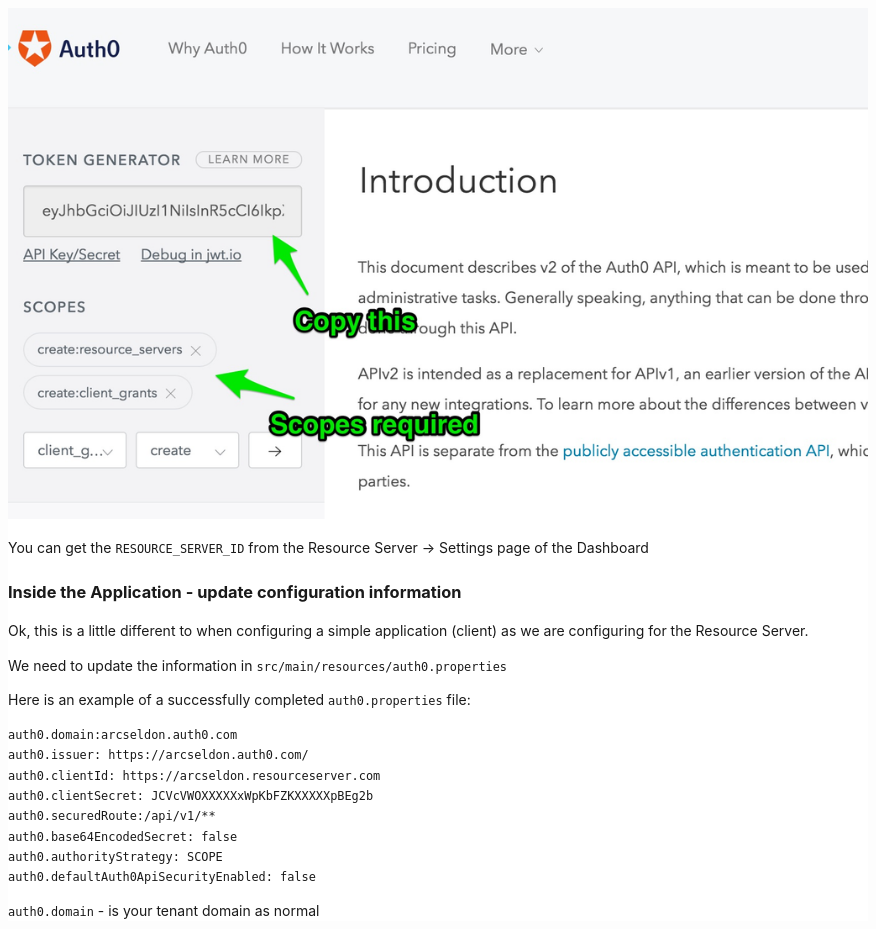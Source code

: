 ![](img/9.management_api_token.jpg)

You can get the `RESOURCE_SERVER_ID` from the Resource Server -> Settings page of the Dashboard


### Inside the Application - update configuration information

Ok, this is a little different to when configuring a simple application (client) as we are configuring
for the Resource Server.

We need to update the information in `src/main/resources/auth0.properties`

Here is an example of a successfully completed `auth0.properties` file:

```
auth0.domain:arcseldon.auth0.com
auth0.issuer: https://arcseldon.auth0.com/
auth0.clientId: https://arcseldon.resourceserver.com
auth0.clientSecret: JCVcVWOXXXXXxWpKbFZKXXXXXpBEg2b
auth0.securedRoute:/api/v1/**
auth0.base64EncodedSecret: false
auth0.authorityStrategy: SCOPE
auth0.defaultAuth0ApiSecurityEnabled: false
```

`auth0.domain` - is your tenant domain as normal
